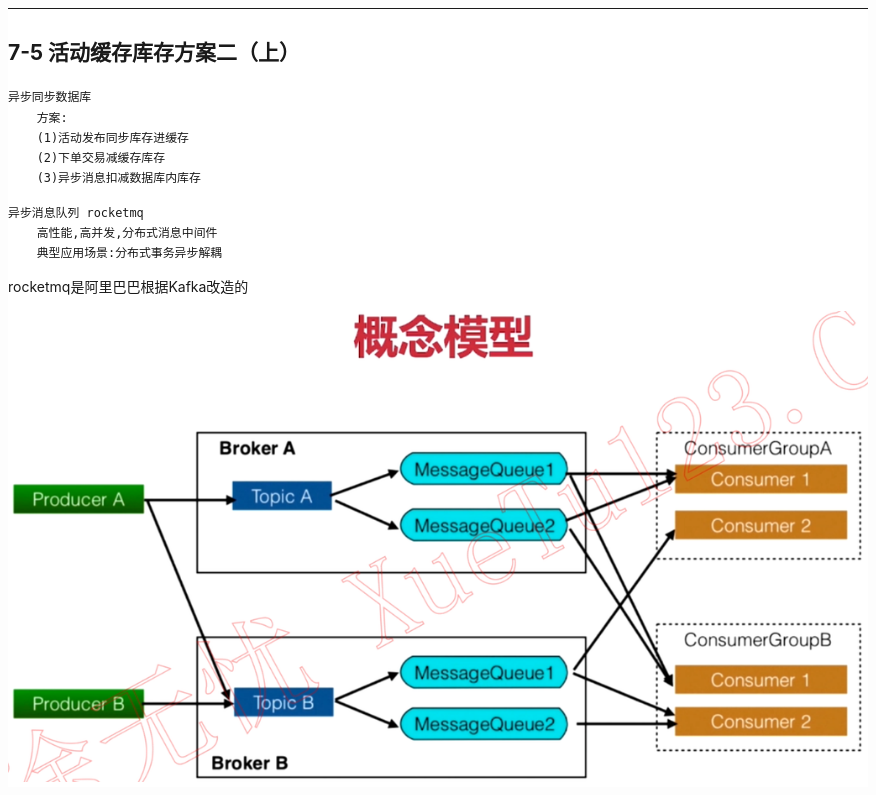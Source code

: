 ----

##  7-5 活动缓存库存方案二（上） 

```
异步同步数据库
    方案:
    (1)活动发布同步库存进缓存
    (2)下单交易减缓存库存
    (3)异步消息扣减数据库内库存
```

```
异步消息队列 rocketmq
    高性能,高并发,分布式消息中间件
    典型应用场景:分布式事务异步解耦
```

rocketmq是阿里巴巴根据Kafka改造的

![1584327289512](picture/1584327289512.png)
